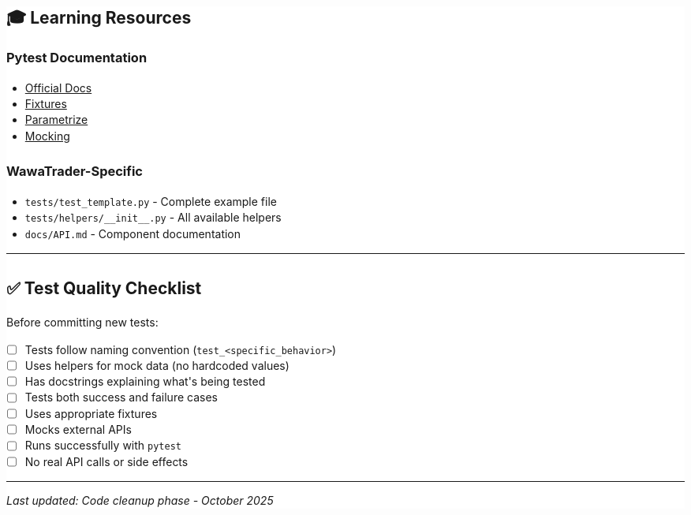 
## 🎓 Learning Resources

### Pytest Documentation
- [Official Docs](https://docs.pytest.org/)
- [Fixtures](https://docs.pytest.org/en/stable/fixture.html)
- [Parametrize](https://docs.pytest.org/en/stable/parametrize.html)
- [Mocking](https://docs.pytest.org/en/stable/monkeypatch.html)

### WawaTrader-Specific
- `tests/test_template.py` - Complete example file
- `tests/helpers/__init__.py` - All available helpers
- `docs/API.md` - Component documentation

---

## ✅ Test Quality Checklist

Before committing new tests:

- [ ] Tests follow naming convention (`test_<specific_behavior>`)
- [ ] Uses helpers for mock data (no hardcoded values)
- [ ] Has docstrings explaining what's being tested
- [ ] Tests both success and failure cases
- [ ] Uses appropriate fixtures
- [ ] Mocks external APIs
- [ ] Runs successfully with `pytest`
- [ ] No real API calls or side effects

---

*Last updated: Code cleanup phase - October 2025*
